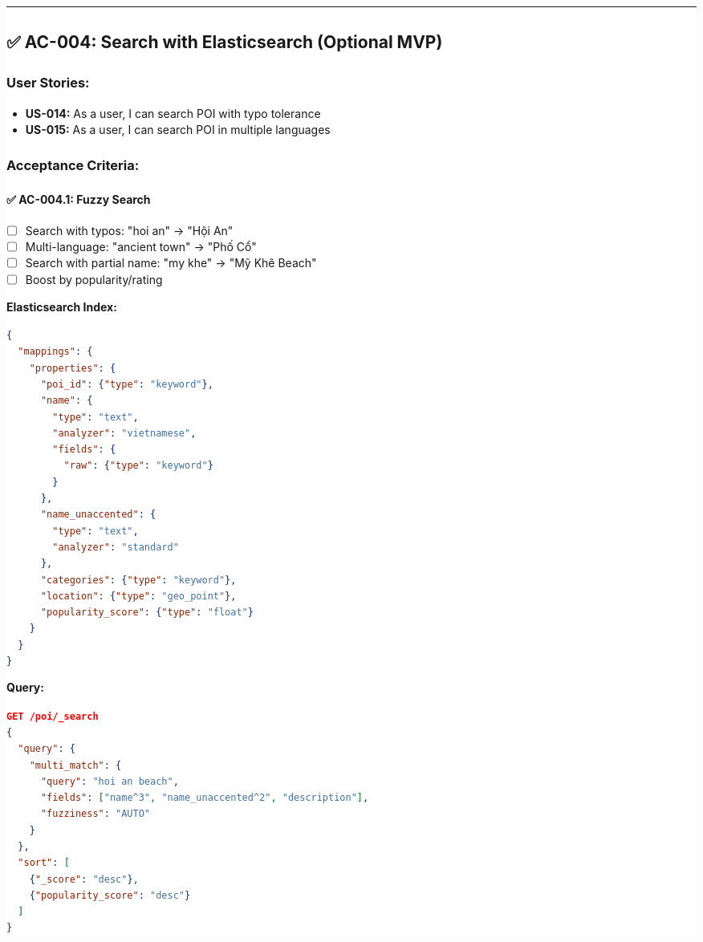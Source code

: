 
---

## ✅ AC-004: Search with Elasticsearch (Optional MVP)

### **User Stories:**
- **US-014:** As a user, I can search POI with typo tolerance
- **US-015:** As a user, I can search POI in multiple languages

### **Acceptance Criteria:**

#### ✅ AC-004.1: Fuzzy Search
- [ ] Search with typos: "hoi an" → "Hội An"
- [ ] Multi-language: "ancient town" → "Phố Cổ"
- [ ] Search with partial name: "my khe" → "Mỹ Khê Beach"
- [ ] Boost by popularity/rating

**Elasticsearch Index:**
```json
{
  "mappings": {
    "properties": {
      "poi_id": {"type": "keyword"},
      "name": {
        "type": "text",
        "analyzer": "vietnamese",
        "fields": {
          "raw": {"type": "keyword"}
        }
      },
      "name_unaccented": {
        "type": "text",
        "analyzer": "standard"
      },
      "categories": {"type": "keyword"},
      "location": {"type": "geo_point"},
      "popularity_score": {"type": "float"}
    }
  }
}
```

**Query:**
```json
GET /poi/_search
{
  "query": {
    "multi_match": {
      "query": "hoi an beach",
      "fields": ["name^3", "name_unaccented^2", "description"],
      "fuzziness": "AUTO"
    }
  },
  "sort": [
    {"_score": "desc"},
    {"popularity_score": "desc"}
  ]
}
```
